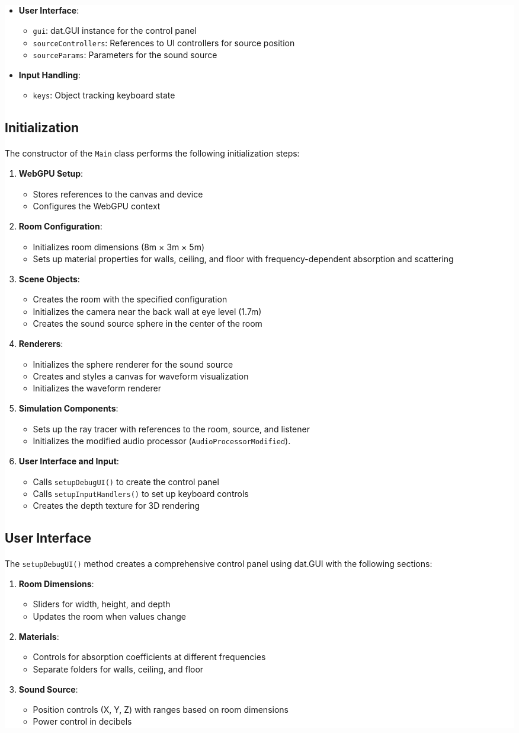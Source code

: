 - **User Interface**:
  - `gui`: dat.GUI instance for the control panel
  - `sourceControllers`: References to UI controllers for source position
  - `sourceParams`: Parameters for the sound source

- **Input Handling**:
  - `keys`: Object tracking keyboard state

## Initialization

The constructor of the `Main` class performs the following initialization steps:

1. **WebGPU Setup**:
   - Stores references to the canvas and device
   - Configures the WebGPU context

2. **Room Configuration**:
   - Initializes room dimensions (8m × 3m × 5m)
   - Sets up material properties for walls, ceiling, and floor with frequency-dependent absorption and scattering

3. **Scene Objects**:
   - Creates the room with the specified configuration
   - Initializes the camera near the back wall at eye level (1.7m)
   - Creates the sound source sphere in the center of the room

4. **Renderers**:
   - Initializes the sphere renderer for the sound source
   - Creates and styles a canvas for waveform visualization
   - Initializes the waveform renderer

5. **Simulation Components**:
   - Sets up the ray tracer with references to the room, source, and listener
   - Initializes the modified audio processor (`AudioProcessorModified`).

6. **User Interface and Input**:
   - Calls `setupDebugUI()` to create the control panel
   - Calls `setupInputHandlers()` to set up keyboard controls
   - Creates the depth texture for 3D rendering

## User Interface

The `setupDebugUI()` method creates a comprehensive control panel using dat.GUI with the following sections:

1. **Room Dimensions**:
   - Sliders for width, height, and depth
   - Updates the room when values change

2. **Materials**:
   - Controls for absorption coefficients at different frequencies
   - Separate folders for walls, ceiling, and floor

3. **Sound Source**:
   - Position controls (X, Y, Z) with ranges based on room dimensions
   - Power control in decibels
